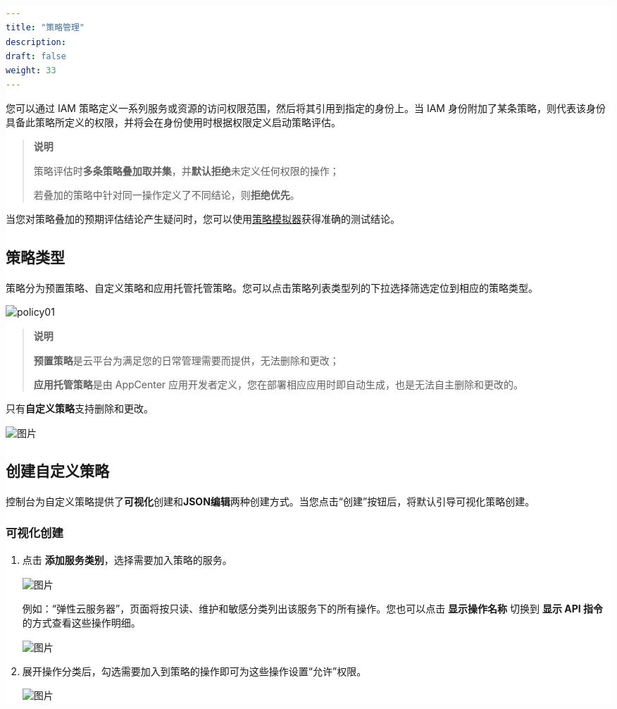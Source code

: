```yaml
---
title: "策略管理"
description: 
draft: false
weight: 33
---
```


您可以通过 IAM 策略定义一系列服务或资源的访问权限范围，然后将其引用到指定的身份上。当 IAM 身份附加了某条策略，则代表该身份具备此策略所定义的权限，并将会在身份使用时根据权限定义启动策略评估。

> **说明**
>
> 策略评估时**多条策略叠加取并集**，并**默认拒绝**未定义任何权限的操作；
>
> 若叠加的策略中针对同一操作定义了不同结论，则**拒绝优先**。

当您对策略叠加的预期评估结论产生疑问时，您可以使用[策略模拟器](../../manual/policies_simulate)获得准确的测试结论。

## 策略类型

策略分为预置策略、自定义策略和应用托管托管策略。您可以点击策略列表类型列的下拉选择筛选定位到相应的策略类型。

![policy01](../../_images/policy01.png)

> **说明**
>
> **预置策略**是云平台为满足您的日常管理需要而提供，无法删除和更改；
>
> **应用托管策略**是由 AppCenter 应用开发者定义，您在部署相应应用时即自动生成，也是无法自主删除和更改的。

只有**自定义策略**支持删除和更改。

![图片](../../_images/policy3.png)


## 创建自定义策略

控制台为自定义策略提供了**可视化**创建和**JSON编辑**两种创建方式。当您点击“创建”按钮后，将默认引导可视化策略创建。

### 可视化创建

1. 点击 **添加服务类别**，选择需要加入策略的服务。

    ![图片](../../_images/policy4.png)

    例如：“弹性云服务器”，页面将按只读、维护和敏感分类列出该服务下的所有操作。您也可以点击 **显示操作名称** 切换到 **显示 API 指令** 的方式查看这些操作明细。

    ![图片](../../_images/policy5.png)

2. 展开操作分类后，勾选需要加入到策略的操作即可为这些操作设置“允许”权限。

    ![图片](../../_images/policya1.png)
